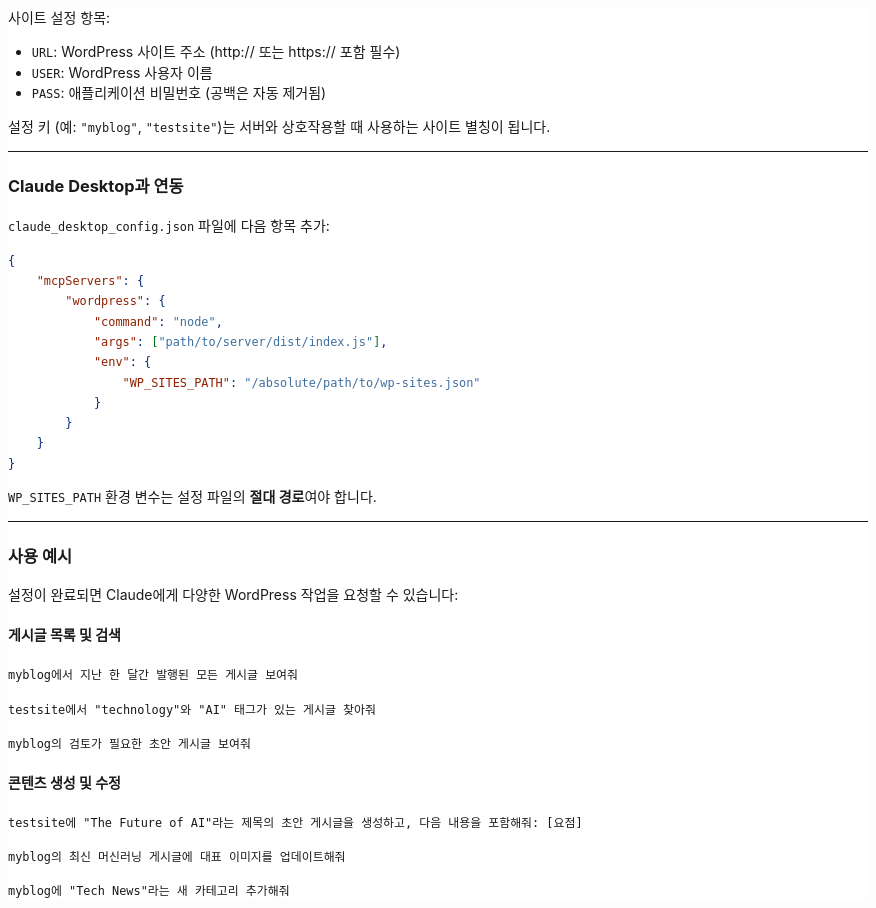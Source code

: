 
사이트 설정 항목:
- `URL`: WordPress 사이트 주소 (http:// 또는 https:// 포함 필수)
- `USER`: WordPress 사용자 이름
- `PASS`: 애플리케이션 비밀번호 (공백은 자동 제거됨)

설정 키 (예: `"myblog"`, `"testsite"`)는 서버와 상호작용할 때 사용하는 사이트 별칭이 됩니다.

---

### Claude Desktop과 연동

`claude_desktop_config.json` 파일에 다음 항목 추가:

```json
{
	"mcpServers": {
		"wordpress": {
			"command": "node",
			"args": ["path/to/server/dist/index.js"],
			"env": {
				"WP_SITES_PATH": "/absolute/path/to/wp-sites.json"
			}
		}
	}
}
```

`WP_SITES_PATH` 환경 변수는 설정 파일의 **절대 경로**여야 합니다.

---

### 사용 예시

설정이 완료되면 Claude에게 다양한 WordPress 작업을 요청할 수 있습니다:

#### 게시글 목록 및 검색
```
myblog에서 지난 한 달간 발행된 모든 게시글 보여줘
```
```
testsite에서 "technology"와 "AI" 태그가 있는 게시글 찾아줘
```
```
myblog의 검토가 필요한 초안 게시글 보여줘
```

#### 콘텐츠 생성 및 수정
```
testsite에 "The Future of AI"라는 제목의 초안 게시글을 생성하고, 다음 내용을 포함해줘: [요점]
```
```
myblog의 최신 머신러닝 게시글에 대표 이미지를 업데이트해줘
```
```
myblog에 "Tech News"라는 새 카테고리 추가해줘
```
